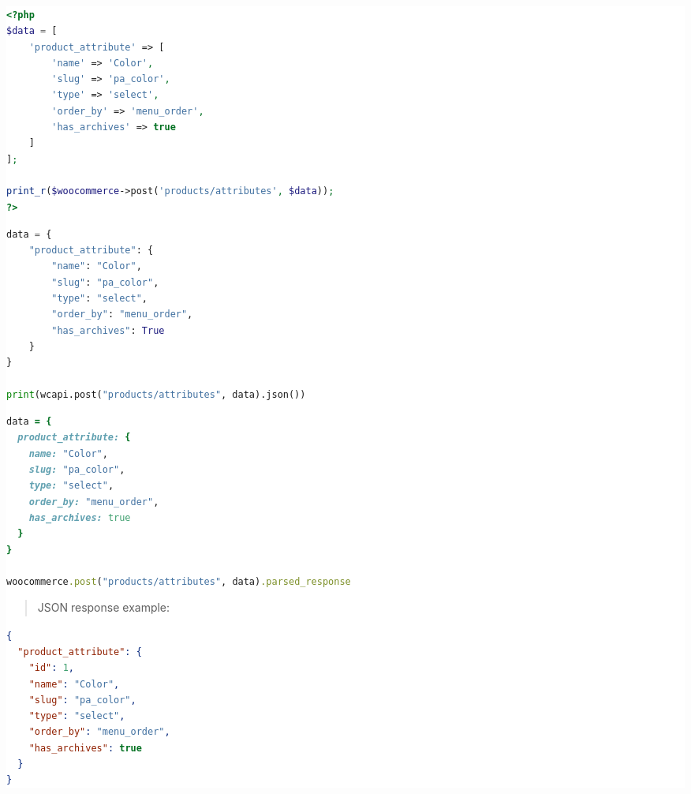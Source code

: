 ```php
<?php
$data = [
    'product_attribute' => [
        'name' => 'Color',
        'slug' => 'pa_color',
        'type' => 'select',
        'order_by' => 'menu_order',
        'has_archives' => true
    ]
];

print_r($woocommerce->post('products/attributes', $data));
?>
```

```python
data = {
    "product_attribute": {
        "name": "Color",
        "slug": "pa_color",
        "type": "select",
        "order_by": "menu_order",
        "has_archives": True
    }
}

print(wcapi.post("products/attributes", data).json())
```

```ruby
data = {
  product_attribute: {
    name: "Color",
    slug: "pa_color",
    type: "select",
    order_by: "menu_order",
    has_archives: true
  }
}

woocommerce.post("products/attributes", data).parsed_response
```

> JSON response example:

```json
{
  "product_attribute": {
    "id": 1,
    "name": "Color",
    "slug": "pa_color",
    "type": "select",
    "order_by": "menu_order",
    "has_archives": true
  }
}
```
